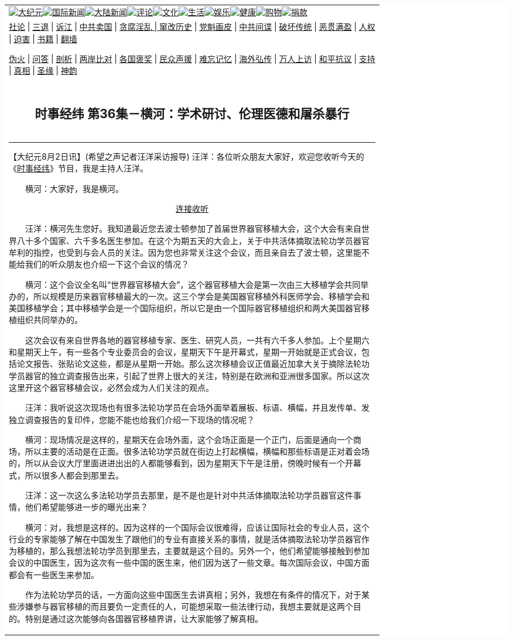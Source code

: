 <a name="1" id="1" target="_blank"></a><span id="1"></span>
<table border="0"><tr><td colspan="2" VALIGN=TOP><a href="https://github.com/asdfghy6/djy/blob/master/gb/nsc413.md#1"><img src="https://raw.githubusercontent.com/asdfghy6/1/master/t/djy/1.jpg" title="大纪元"></a><a href="https://github.com/asdfghy6/djy/blob/master/gb/n24hr.md#1"><img src="https://raw.githubusercontent.com/asdfghy6/1/master/t/djy/3.jpg" title="国际新闻"></a><a href="https://github.com/asdfghy6/djy/blob/master/gb/nsc413.md#1"><img src="https://raw.githubusercontent.com/asdfghy6/1/master/t/djy/4.jpg" title="大陆新闻"></a><a href="https://github.com/asdfghy6/djy/blob/master/gb/news392.md#1"><img src="https://raw.githubusercontent.com/asdfghy6/1/master/t/djy/5.jpg" title="评论"></a><a href="https://github.com/asdfghy6/djy/blob/master/gb/news2007.md#1"><img src="https://raw.githubusercontent.com/asdfghy6/1/master/t/djy/6.jpg" title="文化"></a><a href="https://github.com/asdfghy6/djy/blob/master/gb/news2008.md#1"><img src="https://raw.githubusercontent.com/asdfghy6/1/master/t/djy/7.jpg" title="生活"></a><a href="https://github.com/asdfghy6/djy/blob/master/gb/ncyule.md#1"><img src="https://raw.githubusercontent.com/asdfghy6/1/master/t/djy/8.jpg" title="娱乐"></a><a href="https://github.com/asdfghy6/djy/blob/master/gb/nsc1002.md#1"><img src="https://raw.githubusercontent.com/asdfghy6/1/master/t/djy/9.jpg" title="健康"><a href="https://www.youlucky.com"><img src="https://raw.githubusercontent.com/asdfghy6/1/master/t/djy/10.jpg" title="购物"></a><a href="https://www.supportepoch.org/donation?utm_medium=epochtimes&utm_source=referral&utm_campaign=donate_button_djyhomepage"><img src="https://raw.githubusercontent.com/asdfghy6/1/master/t/djy/12.jpg" title="捐款"></a></td></tr>
<tr><td colspan="2" VALIGN=TOP><a target="_blank" href="https://git.io/fjCRf">社论</a> | <a target="_blank" href="https://github.com/asdfghy6/djy/blob/master/gb/nf5657.md#1">三退</a> | <a target="_blank" href="https://github.com/asdfghy6/djy/blob/master/gb/nf6123.md#1">诉江</a> | <a target="_blank" href="https://github.com/asdfghy6/djy/blob/master/gb/nf1176117.md#1">中共卖国</a> | <a target="_blank" href="https://github.com/asdfghy6/djy/blob/master/gb/nf5773.md#1">贪腐淫乱 | <a target="_blank" href="https://github.com/asdfghy6/djy/blob/master/gb/nf1176115.md#1">窜改历史</a> | <a target="_blank" href="https://github.com/asdfghy6/djy/blob/master/gb/nf1176107.md#1">党魁画皮</a> | <a target="_blank" href="https://github.com/asdfghy6/djy/blob/master/gb/nf1320400.md#1">中共间谍</a> | <a target="_blank" href="https://github.com/asdfghy6/djy/blob/master/gb/nf1176114.md#1">破坏传统</a> | <a target="_blank" href="https://github.com/asdfghy6/djy/blob/master/gb/nf5287.md#1">恶贯满盈</a> | <a target="_blank" href="https://github.com/asdfghy6/djy/blob/master/gb/ncid278.md#1">人权</a> | <a target="_blank" href="https://github.com/asdfghy6/djy/blob/master/gb/nf1176111.md#1">迫害</a> | <a target="_blank" href="https://github.com/asdfghy6/djy/blob/master/gb/nf1235328.md#1">书籍</a> | <a target="_blank" href="https://github.com/asdfghy6/fq/blob/master/README.md?zsrh#1">翻墙</a></p><p><a target="_blank" href="https://github.com/asdfghy6/djy/blob/master/gb/nf5562.md#1">伪火</a> | <a target="_blank" href="https://github.com/asdfghy6/djy/blob/master/gb/nf4378.md#1">问答</a> | <a target="_blank" href="https://github.com/asdfghy6/djy/blob/master/gb/nf5792.md#1">剖析</a> | <a target="_blank" href="https://github.com/asdfghy6/djy/blob/master/gb/nf5735.md#1">两岸比对</a> | <a target="_blank" href="https://github.com/asdfghy6/djy/blob/master/gb/nf6119.md#1">各国褒奖</a> | <a target="_blank" href="https://github.com/asdfghy6/djy/blob/master/gb/nf6120.md#1">民众声援</a> | <a target="_blank" href="https://github.com/asdfghy6/djy/blob/master/gb/nf1188594.md#1">难忘记忆</a> | <a target="_blank" href="https://github.com/asdfghy6/djy/blob/master/gb/nf3180.md#1">海外弘传</a> | <a target="_blank" href="https://github.com/asdfghy6/djy/blob/master/gb/nf5410.md#1">万人上访</a> | <a target="_blank" href="https://github.com/asdfghy6/ntdtv/blob/master/gb/prog1530_1.md#1">和平抗议</a> | <a target="_blank" href="https://github.com/asdfghy6/djy/blob/master/gb/nf4386.md#1">支持</a> | <a target="_blank" href="https://github.com/asdfghy6/djy/blob/master/gb/nf4389.md#1">真相</a> | <a target="_blank" href="https://github.com/asdfghy6/djy/blob/master/gb/nf5790.md#1">圣缘</a> | <a target="_blank" href="https://github.com/asdfghy6/djy/blob/master/gb/nf4786.md#1">神韵</a></td></tr>
<tr><td VALIGN=TOP width="626"><h2 align=center>时事经纬 第36集－横河：学术研讨、伦理医德和屠杀暴行</h2>

<h6></h6>
<hr>
<p>【大纪元8月2日讯】(希望之声记者汪洋采访报导) 汪洋：各位听众朋友大家好，欢迎您收听今天的《<a href="https://github.com/asdfghy6/djy/blob/master/gb/tag/%E6%97%B6%E4%BA%8B%E7%BB%8F%E7%BA%AC.md">时事经纬</a>》节目，我是主持人汪洋。 </p>
<p>　　横河：大家好，我是横河。 </p>
<p><p><center><a href="http://big5.soundofhope.org/programs/228/43741-1.asp">连接收听</a></center></p>
<p><p>　　汪洋：横河先生您好。我知道最近您去波士顿参加了首届世界器官移植大会，这个大会有来自世界八十多个国家、六千多名医生参加。在这个为期五天的大会上，关于中共活体摘取法轮功学员器官牟利的指控，也受到与会人员的关注。因为您也非常关注这个会议，而且亲自去了波士顿，这里能不能给我们的听众朋友也介绍一下这个会议的情况？ </p>
<p>　　横河：这个会议全名叫“世界器官移植大会”，这个器官移植大会是第一次由三大移植学会共同举办的，所以规模是历来器官移植最大的一次。这三个学会是美国器官移植外科医师学会、移植学会和美国移植学会；其中移植学会是一个国际组织，所以它是由一个国际器官移植组织和两大美国器官移植组织共同举办的。</p>
<p>　　这次会议有来自世界各地的器官移植专家、医生、研究人员，一共有六千多人参加。上个星期六和星期天上午，有一些各个专业委员会的会议，星期天下午是开幕式，星期一开始就是正式会议，包括论文报告、张贴论文这些，都是从星期一开始。那么这次移植会议正值最近加拿大关于摘除法轮功学员器官的独立调查报告出来，引起了世界上很大的关注，特别是在欧洲和亚洲很多国家。所以这次这里开这个器官移植会议，必然会成为人们关注的观点。</p>
<p>　　汪洋：我听说这次现场也有很多法轮功学员在会场外面举着展板、标语、横幅，并且发传单、发独立调查报告的复印件，您能不能也给我们介绍一下现场的情况呢？ </p>
<p>　　横河：现场情况是这样的，星期天在会场外面，这个会场正面是一个正门，后面是通向一个商场，所以主要的活动是在正面。很多法轮功学员就在街边上打起横幅，横幅和那些标语是正对着会场的，所以从会议大厅里面进进出出的人都能够看到，因为星期天下午是注册，傍晚时候有一个开幕式，所以很多人都会到那里去。</p>
<p>　　汪洋：这一次这么多法轮功学员去那里，是不是也是针对中共活体摘取法轮功学员器官这件事情，他们希望能够进一步的曝光出来？ </p>
<p>　　横河：对，我想是这样的。因为这样的一个国际会议很难得，应该让国际社会的专业人员，这个行业的专家能够了解在中国发生了跟他们的专业有直接关系的事情，就是活体摘取法轮功学员器官作为移植的，那么我想法轮功学员到那里去，主要就是这个目的。另外一个，他们希望能够接触到参加会议的中国医生，因为这次有一些中国的医生来，他们因为送了一些文章。每次国际会议，中国方面都会有一些医生来参加。 </p>
<p>　　作为法轮功学员的话，一方面向这些中国医生去讲真相；另外，我想在有条件的情况下，对于某些涉嫌参与器官移植的而且要负一定责任的人，可能想采取一些法律行动，我想主要就是这两个目的。特别是通过这次能够向各国器官移植界讲，让大家能够了解真相。</p>